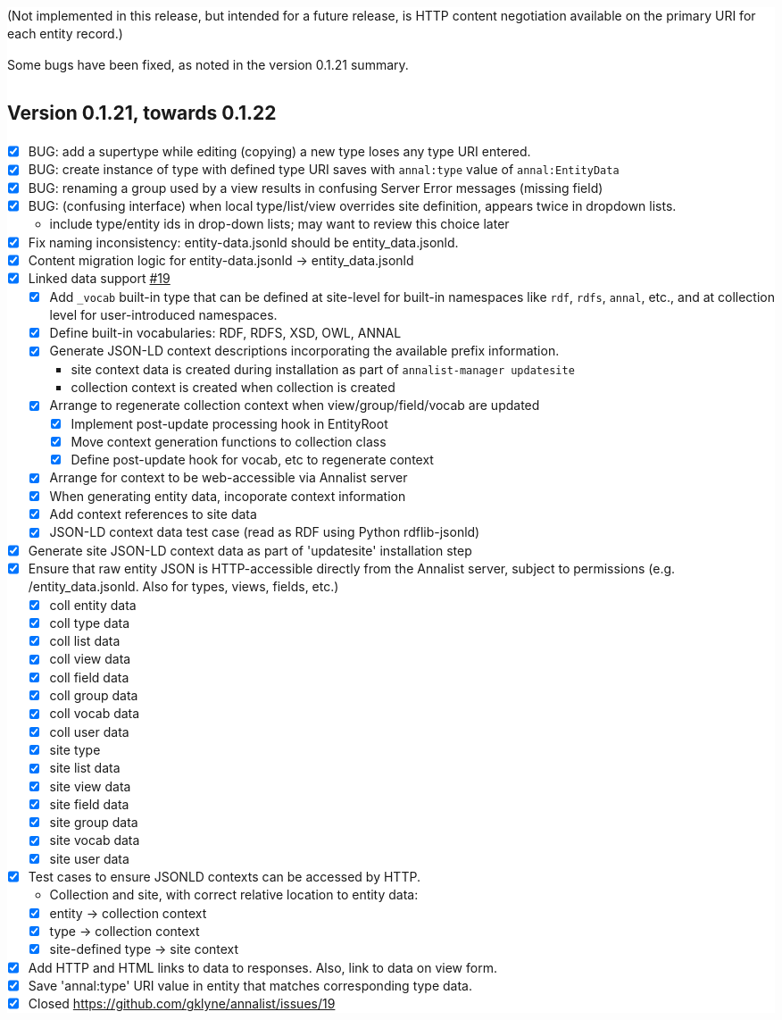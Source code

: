 (Not implemented in this release, but intended for a future release, is HTTP content negotiation available on the primary URI for each entity record.)

Some bugs have been fixed, as noted in the version 0.1.21 summary.


## Version 0.1.21, towards 0.1.22

- [x] BUG: add a supertype while editing (copying) a new type loses any type URI entered.
- [x] BUG: create instance of type with defined type URI saves with `annal:type` value of `annal:EntityData`
- [x] BUG: renaming a group used by a view results in confusing Server Error messages (missing field)
- [x] BUG: (confusing interface) when local type/list/view overrides site definition, appears twice in dropdown lists.
    - include type/entity ids in drop-down lists; may want to review this choice later
- [x] Fix naming inconsistency: entity-data.jsonld should be entity_data.jsonld.
- [x] Content migration logic for entity-data.jsonld -> entity_data.jsonld
- [x] Linked data support [#19](https://github.com/gklyne/annalist/issues/19)
    - [x] Add `_vocab` built-in type that can be defined at site-level for built-in namespaces like `rdf`, `rdfs`, `annal`, etc., and at collection level for user-introduced namespaces.
    - [x] Define built-in vocabularies: RDF, RDFS, XSD, OWL, ANNAL
    - [x] Generate JSON-LD context descriptions incorporating the available prefix information.
        - site context data is created during installation as part of `annalist-manager updatesite`
        - collection context is created when collection is created
    - [x] Arrange to regenerate collection context when view/group/field/vocab are updated
        - [x] Implement post-update processing hook in EntityRoot
        - [x] Move context generation functions to collection class
        - [x] Define post-update hook for vocab, etc to regenerate context
    - [x] Arrange for context to be web-accessible via Annalist server
    - [x] When generating entity data, incoporate context information
    - [x] Add context references to site data
    - [x] JSON-LD context data test case (read as RDF using Python rdflib-jsonld)
- [x] Generate site JSON-LD context data as part of 'updatesite' installation step
- [x] Ensure that raw entity JSON is HTTP-accessible directly from the Annalist server, subject to permissions (e.g. <entity>/entity_data.jsonld.  Also for types, views, fields, etc.)
    - [x] coll entity data
    - [x] coll type data
    - [x] coll list data
    - [x] coll view data
    - [x] coll field data
    - [x] coll group data
    - [x] coll vocab data
    - [x] coll user data
    - [x] site type
    - [x] site list data
    - [x] site view data
    - [x] site field data
    - [x] site group data
    - [x] site vocab data
    - [x] site user data
- [x] Test cases to ensure JSONLD contexts can be accessed by HTTP.  
    - Collection and site, with correct relative location to entity data:
    - [x] entity -> collection context
    - [x] type -> collection context
    - [x] site-defined type -> site context
- [x] Add HTTP and HTML links to data to responses.  Also, link to data on view form.
- [x] Save 'annal:type' URI value in entity that matches corresponding type data.
- [x] Closed https://github.com/gklyne/annalist/issues/19
